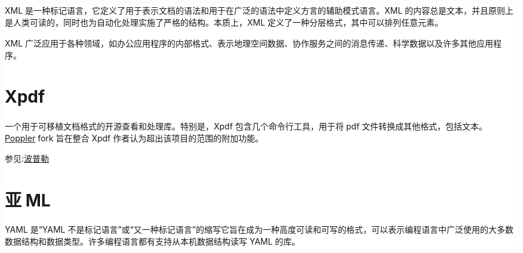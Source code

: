 XML 是一种标记语言，它定义了用于表示文档的语法和用于在广泛的语法中定义方言的辅助模式语言。XML 的内容总是文本，并且原则上是人类可读的，同时也为自动化处理实施了严格的结构。本质上，XML 定义了一种分层格式，其中可以排列任意元素。

XML 广泛应用于各种领域，如办公应用程序的内部格式、表示地理空间数据、协作服务之间的消息传递、科学数据以及许多其他应用程序。

# Xpdf

一个用于可移植文档格式的开源查看和处理库。特别是，Xpdf 包含几个命令行工具，用于将 pdf 文件转换成其他格式，包括文本。 [Poppler](#_idTextAnchor099) fork 旨在整合 Xpdf 作者认为超出该项目的范围的附加功能。

参见:[波普勒](#_idTextAnchor099)

# 亚 ML

YAML 是“YAML 不是标记语言”或“又一种标记语言”的缩写它旨在成为一种高度可读和可写的格式，可以表示编程语言中广泛使用的大多数数据结构和数据类型。许多编程语言都有支持从本机数据结构读写 YAML 的库。